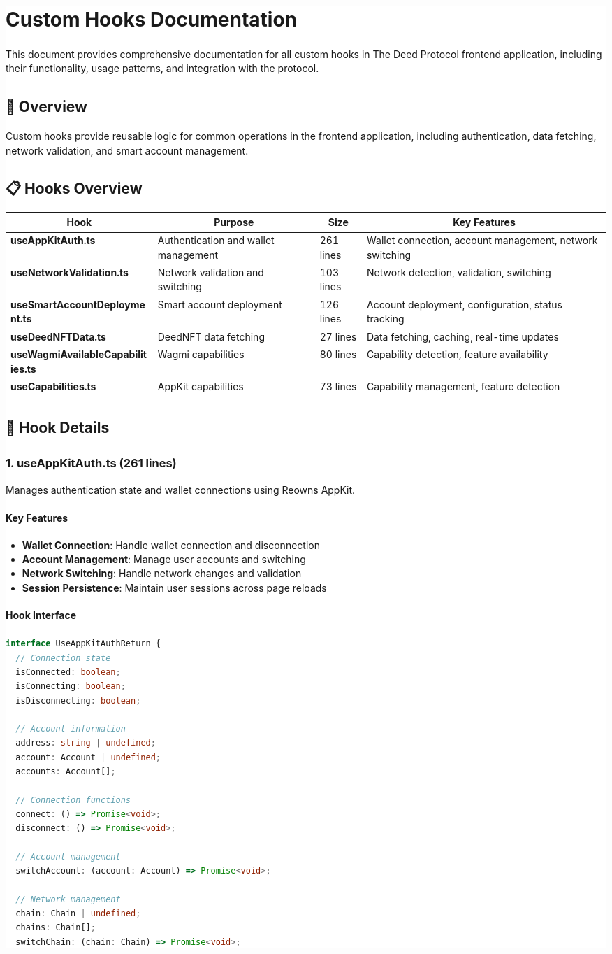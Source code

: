 # Custom Hooks Documentation

This document provides comprehensive documentation for all custom hooks in The Deed Protocol frontend application, including their functionality, usage patterns, and integration with the protocol.

## 🎯 Overview

Custom hooks provide reusable logic for common operations in the frontend application, including authentication, data fetching, network validation, and smart account management.

## 📋 Hooks Overview

| Hook | Purpose | Size | Key Features |
|------|---------|------|--------------|
| **useAppKitAuth.ts** | Authentication and wallet management | 261 lines | Wallet connection, account management, network switching |
| **useNetworkValidation.ts** | Network validation and switching | 103 lines | Network detection, validation, switching |
| **useSmartAccountDeployment.ts** | Smart account deployment | 126 lines | Account deployment, configuration, status tracking |
| **useDeedNFTData.ts** | DeedNFT data fetching | 27 lines | Data fetching, caching, real-time updates |
| **useWagmiAvailableCapabilities.ts** | Wagmi capabilities | 80 lines | Capability detection, feature availability |
| **useCapabilities.ts** | AppKit capabilities | 73 lines | Capability management, feature detection |

## 🔧 Hook Details

### 1. useAppKitAuth.ts (261 lines)

Manages authentication state and wallet connections using Reowns AppKit.

#### Key Features

- **Wallet Connection**: Handle wallet connection and disconnection
- **Account Management**: Manage user accounts and switching
- **Network Switching**: Handle network changes and validation
- **Session Persistence**: Maintain user sessions across page reloads

#### Hook Interface

```typescript
interface UseAppKitAuthReturn {
  // Connection state
  isConnected: boolean;
  isConnecting: boolean;
  isDisconnecting: boolean;
  
  // Account information
  address: string | undefined;
  account: Account | undefined;
  accounts: Account[];
  
  // Connection functions
  connect: () => Promise<void>;
  disconnect: () => Promise<void>;
  
  // Account management
  switchAccount: (account: Account) => Promise<void>;
  
  // Network management
  chain: Chain | undefined;
  chains: Chain[];
  switchChain: (chain: Chain) => Promise<void>;
```